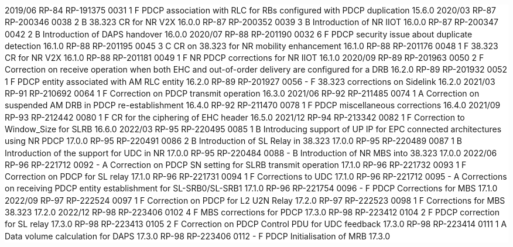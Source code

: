   2019/06              RP-84         RP-191375    0031     1         F         PDCP association with RLC for RBs configured with PDCP duplication                                 15.6.0
  2020/03              RP-87         RP-200346    0038     2         B         38.323 CR for NR V2X                                                                               16.0.0
                       RP-87         RP-200352    0039     3         B         Introduction of NR IIOT                                                                            16.0.0
                       RP-87         RP-200347    0042     2         B         Introduction of DAPS handover                                                                      16.0.0
  2020/07              RP-88         RP-201190    0032     6         F         PDCP security issue about duplicate detection                                                      16.1.0
                       RP-88         RP-201195    0045     3         C         CR on 38.323 for NR mobility enhancement                                                           16.1.0
                       RP-88         RP-201176    0048     1         F         38.323 CR for NR V2X                                                                               16.1.0
                       RP-88         RP-201181    0049     1         F         NR PDCP corrections for NR IIOT                                                                    16.1.0
  2020/09              RP-89         RP-201963    0050     2         F         Correction on receive operation when both EHC and out-of-order delivery are configured for a DRB   16.2.0
                       RP-89         RP-201932    0052     1         F         PDCP entity associated with AM RLC entity                                                          16.2.0
                       RP-89         RP-201927    0056     \-        F         38.323 corrections‎ on Sidelink                                                                    16.2.0
  2021/03              RP-91         RP-210692    0064     1         F         Correction on PDCP transmit operation                                                              16.3.0
  2021/06              RP-92         RP-211485    0074     1         A         Correction on suspended AM DRB in PDCP re-establishment                                            16.4.0
                       RP-92         RP-211470    0078     1         F         PDCP miscellaneous corrections                                                                     16.4.0
  2021/09              RP-93         RP-212442    0080     1         F         CR for the ciphering of EHC header                                                                 16.5.0
  2021/12              RP-94         RP-213342    0082     1         F         Correction to Window\_Size for SLRB                                                                16.6.0
  2022/03              RP-95         RP-220495    0085     1         B         Introducing support of UP IP for EPC connected architectures using NR PDCP                         17.0.0
                       RP-95         RP-220491    0086     2         B         Introduction of SL Relay in 38.323                                                                 17.0.0
                       RP-95         RP-220489    0087     1         B         Introduction of the support for UDC in NR                                                          17.0.0
                       RP-95         RP-220484    0088     \-        B         Introduction of NR MBS into 38.323                                                                 17.0.0
  2022/06              RP-96         RP-221712    0092     \-        A         Correction on PDCP SN setting for SLRB transmit operation                                          17.1.0
                       RP-96         RP-221732    0093     1         F         Correction on PDCP for SL relay                                                                    17.1.0
                       RP-96         RP-221731    0094     1         F         Corrections to UDC                                                                                 17.1.0
                       RP-96         RP-221712    0095     \-        A         Corrections on receiving PDCP entity establishment for SL-SRB0/SL-SRB1                             17.1.0
                       RP-96         RP-221754    0096     \-        F         PDCP Corrections for MBS                                                                           17.1.0
  2022/09              RP-97         RP-222524    0097     1         F         Correction on PDCP for L2 U2N Relay                                                                17.2.0
                       RP-97         RP-222523    0098     1         F         Corrections for MBS 38.323                                                                         17.2.0
  2022/12              RP-98         RP-223406    0102     4         F         MBS corrections for PDCP                                                                           17.3.0
                       RP-98         RP-223412    0104     2         F         PDCP correction for SL relay                                                                       17.3.0
                       RP-98         RP-223413    0105     2         F         Correction on PDCP Control PDU for UDC feedback                                                    17.3.0
                       RP-98         RP-223414    0111     1         A         Data volume calculation for DAPS                                                                   17.3.0
                       RP-98         RP-223406    0112     \-        F         PDCP Initialisation of MRB                                                                         17.3.0